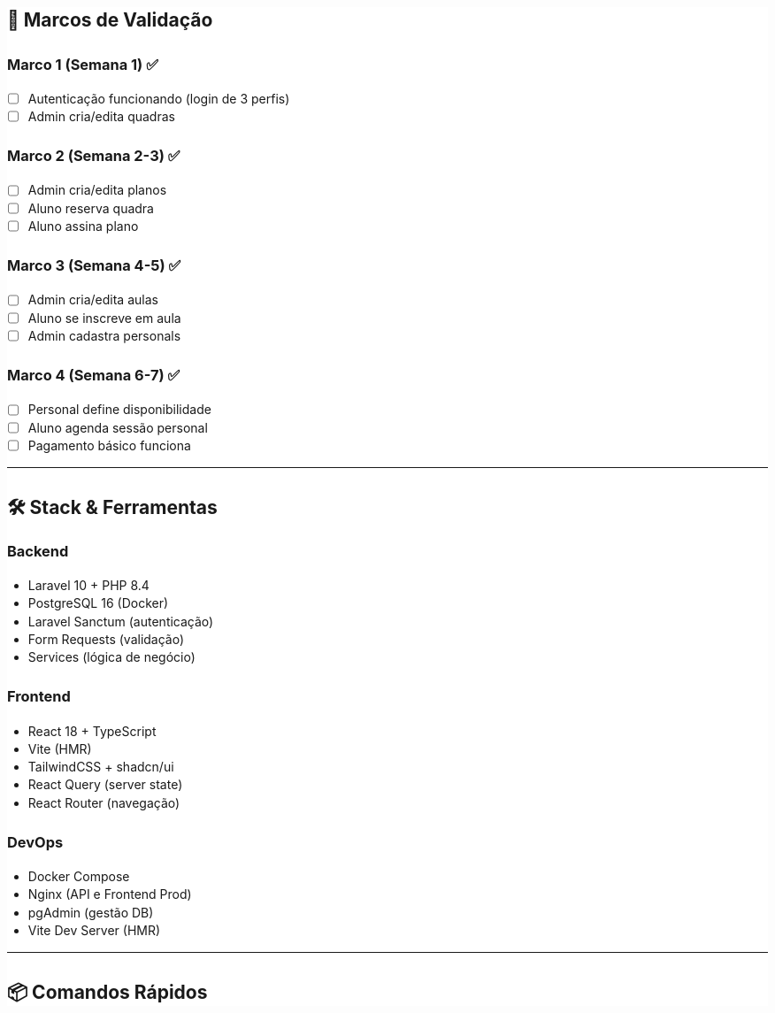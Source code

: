 
## 🎯 Marcos de Validação

### Marco 1 (Semana 1) ✅
- [ ] Autenticação funcionando (login de 3 perfis)
- [ ] Admin cria/edita quadras

### Marco 2 (Semana 2-3) ✅
- [ ] Admin cria/edita planos
- [ ] Aluno reserva quadra
- [ ] Aluno assina plano

### Marco 3 (Semana 4-5) ✅
- [ ] Admin cria/edita aulas
- [ ] Aluno se inscreve em aula
- [ ] Admin cadastra personals

### Marco 4 (Semana 6-7) ✅
- [ ] Personal define disponibilidade
- [ ] Aluno agenda sessão personal
- [ ] Pagamento básico funciona

---

## 🛠️ Stack & Ferramentas

### Backend
- Laravel 10 + PHP 8.4
- PostgreSQL 16 (Docker)
- Laravel Sanctum (autenticação)
- Form Requests (validação)
- Services (lógica de negócio)

### Frontend
- React 18 + TypeScript
- Vite (HMR)
- TailwindCSS + shadcn/ui
- React Query (server state)
- React Router (navegação)

### DevOps
- Docker Compose
- Nginx (API e Frontend Prod)
- pgAdmin (gestão DB)
- Vite Dev Server (HMR)

---

## 📦 Comandos Rápidos
